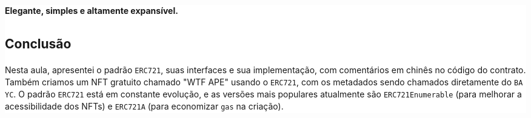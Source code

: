 **Elegante, simples e altamente expansível.**

## Conclusão
Nesta aula, apresentei o padrão `ERC721`, suas interfaces e sua implementação, com comentários em chinês no código do contrato. Também criamos um NFT gratuito chamado "WTF APE" usando o `ERC721`, com os metadados sendo chamados diretamente do `BAYC`. O padrão `ERC721` está em constante evolução, e as versões mais populares atualmente são `ERC721Enumerable` (para melhorar a acessibilidade dos NFTs) e `ERC721A` (para economizar `gas` na criação).

